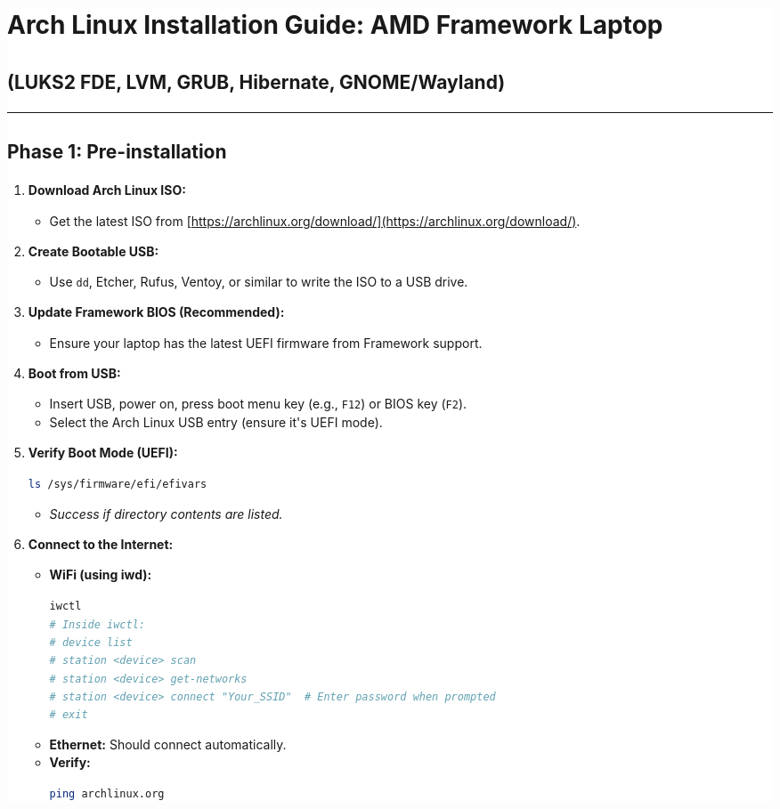 # Arch Linux Installation Guide: AMD Framework Laptop
## (LUKS2 FDE, LVM, GRUB, Hibernate, GNOME/Wayland)

---

## Phase 1: Pre-installation

1.  **Download Arch Linux ISO:**
    * Get the latest ISO from [https://archlinux.org/download/](https://archlinux.org/download/).

2.  **Create Bootable USB:**
    * Use `dd`, Etcher, Rufus, Ventoy, or similar to write the ISO to a USB drive.

3.  **Update Framework BIOS (Recommended):**
    * Ensure your laptop has the latest UEFI firmware from Framework support.

4.  **Boot from USB:**
    * Insert USB, power on, press boot menu key (e.g., `F12`) or BIOS key (`F2`).
    * Select the Arch Linux USB entry (ensure it's UEFI mode).

5.  **Verify Boot Mode (UEFI):**
    ```bash
    ls /sys/firmware/efi/efivars
    ```
    * *Success if directory contents are listed.*

6.  **Connect to the Internet:**
    * **WiFi (using iwd):**
        ```bash
        iwctl
        # Inside iwctl:
        # device list
        # station <device> scan
        # station <device> get-networks
        # station <device> connect "Your_SSID"  # Enter password when prompted
        # exit
        ```
    * **Ethernet:** Should connect automatically.
    * **Verify:**
        ```bash
        ping archlinux.org
        ```
